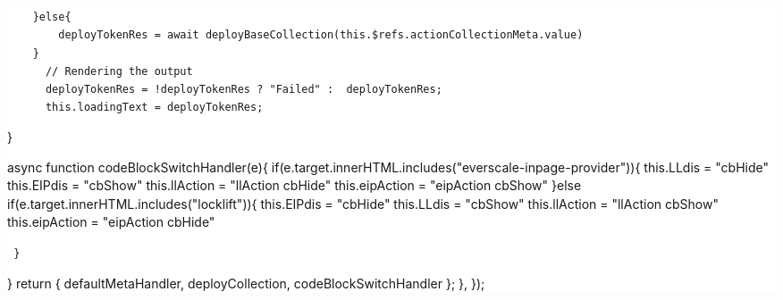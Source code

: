         }else{
            deployTokenRes = await deployBaseCollection(this.$refs.actionCollectionMeta.value)
        }
          // Rendering the output
          deployTokenRes = !deployTokenRes ? "Failed" :  deployTokenRes;
          this.loadingText = deployTokenRes;
  }

  async function codeBlockSwitchHandler(e){
     if(e.target.innerHTML.includes("everscale-inpage-provider")){
        this.LLdis = "cbHide"
        this.EIPdis = "cbShow"
        this.llAction = "llAction cbHide"
        this.eipAction = "eipAction cbShow"
     }else if(e.target.innerHTML.includes("locklift")){
        this.EIPdis = "cbHide"
        this.LLdis = "cbShow"
        this.llAction = "llAction cbShow"
        this.eipAction = "eipAction cbHide"

     }
  }
return {
        defaultMetaHandler,
        deployCollection,
        codeBlockSwitchHandler
    };
  },
});

</script>


<style>

textarea{
 width:100%;
 height: 400px;
}

.action{
    display:inline-block;
}

.actionInName{
    font-size: .9rem;
}

.deployTokenBut, .Ain, details
{
  background-color: var(--vp-c-bg-mute);
  transition: background-color 0.1s;
  border: 1px solid var(--vp-c-divider);
  border-radius: 8px;
  font-weight: 600;
  cursor : pointer;
}
